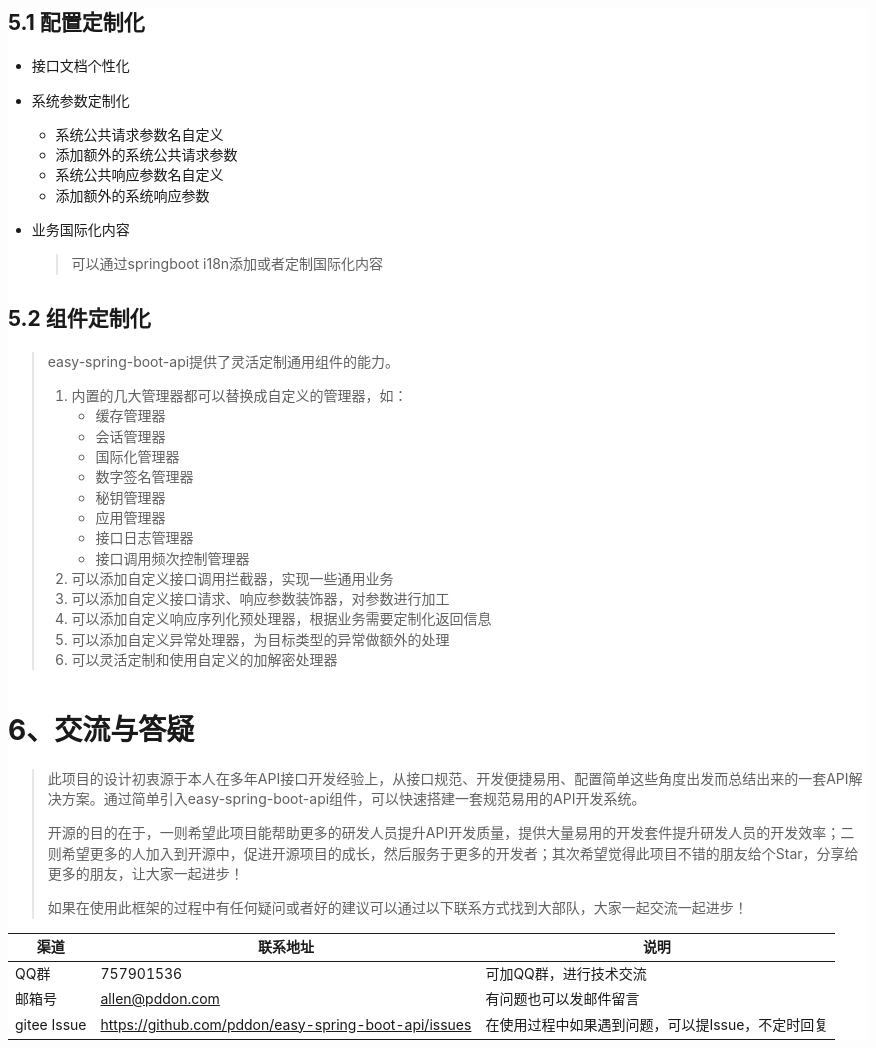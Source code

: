 ## 5.1 配置定制化

* 接口文档个性化

* 系统参数定制化
    * 系统公共请求参数名自定义
    * 添加额外的系统公共请求参数
    * 系统公共响应参数名自定义
    * 添加额外的系统响应参数

* 业务国际化内容

    > 可以通过springboot i18n添加或者定制国际化内容

## 5.2 组件定制化

> easy-spring-boot-api提供了灵活定制通用组件的能力。
>
> 1. 内置的几大管理器都可以替换成自定义的管理器，如：
>     * 缓存管理器
>     * 会话管理器
>     * 国际化管理器
>     * 数字签名管理器
>     * 秘钥管理器
>     * 应用管理器
>     * 接口日志管理器
>     * 接口调用频次控制管理器
> 2. 可以添加自定义接口调用拦截器，实现一些通用业务
> 3. 可以添加自定义接口请求、响应参数装饰器，对参数进行加工
> 4. 可以添加自定义响应序列化预处理器，根据业务需要定制化返回信息
> 5. 可以添加自定义异常处理器，为目标类型的异常做额外的处理
> 6. 可以灵活定制和使用自定义的加解密处理器

# 6、交流与答疑

> ​      此项目的设计初衷源于本人在多年API接口开发经验上，从接口规范、开发便捷易用、配置简单这些角度出发而总结出来的一套API解决方案。通过简单引入easy-spring-boot-api组件，可以快速搭建一套规范易用的API开发系统。
>
> ​      开源的目的在于，一则希望此项目能帮助更多的研发人员提升API开发质量，提供大量易用的开发套件提升研发人员的开发效率；二则希望更多的人加入到开源中，促进开源项目的成长，然后服务于更多的开发者；其次希望觉得此项目不错的朋友给个Star，分享给更多的朋友，让大家一起进步！
>
> ​      如果在使用此框架的过程中有任何疑问或者好的建议可以通过以下联系方式找到大部队，大家一起交流一起进步！

| 渠道        | 联系地址                                                 | 说明                          |
| ----------- |------------------------------------------------------|-----------------------------|
| QQ群        | 757901536                                            | 可加QQ群，进行技术交流                |
| 邮箱号      | allen@pddon.com                                      | 有问题也可以发邮件留言                 |
| gitee Issue | https://github.com/pddon/easy-spring-boot-api/issues | 在使用过程中如果遇到问题，可以提Issue，不定时回复 |